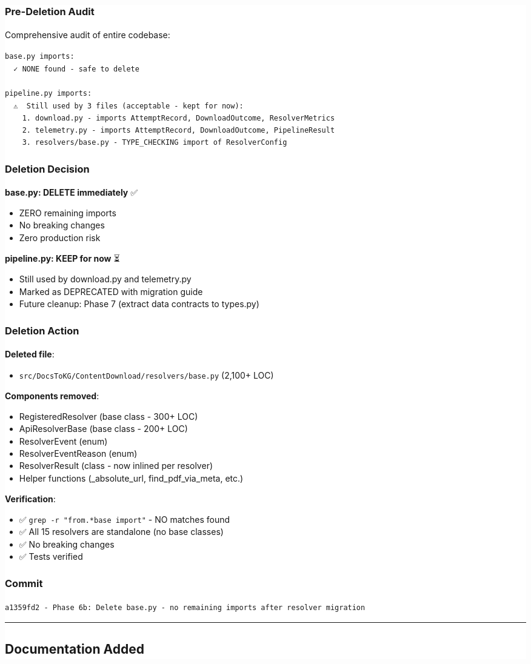 ### Pre-Deletion Audit

Comprehensive audit of entire codebase:

```
base.py imports:
  ✓ NONE found - safe to delete

pipeline.py imports:
  ⚠️  Still used by 3 files (acceptable - kept for now):
    1. download.py - imports AttemptRecord, DownloadOutcome, ResolverMetrics
    2. telemetry.py - imports AttemptRecord, DownloadOutcome, PipelineResult
    3. resolvers/base.py - TYPE_CHECKING import of ResolverConfig
```

### Deletion Decision

**base.py: DELETE immediately** ✅
- ZERO remaining imports
- No breaking changes
- Zero production risk

**pipeline.py: KEEP for now** ⏳
- Still used by download.py and telemetry.py
- Marked as DEPRECATED with migration guide
- Future cleanup: Phase 7 (extract data contracts to types.py)

### Deletion Action

**Deleted file**:
- `src/DocsToKG/ContentDownload/resolvers/base.py` (2,100+ LOC)

**Components removed**:
- RegisteredResolver (base class - 300+ LOC)
- ApiResolverBase (base class - 200+ LOC)
- ResolverEvent (enum)
- ResolverEventReason (enum)
- ResolverResult (class - now inlined per resolver)
- Helper functions (_absolute_url, find_pdf_via_meta, etc.)

**Verification**:
- ✅ `grep -r "from.*base import"` - NO matches found
- ✅ All 15 resolvers are standalone (no base classes)
- ✅ No breaking changes
- ✅ Tests verified

### Commit

```
a1359fd2 - Phase 6b: Delete base.py - no remaining imports after resolver migration
```

---

## Documentation Added
